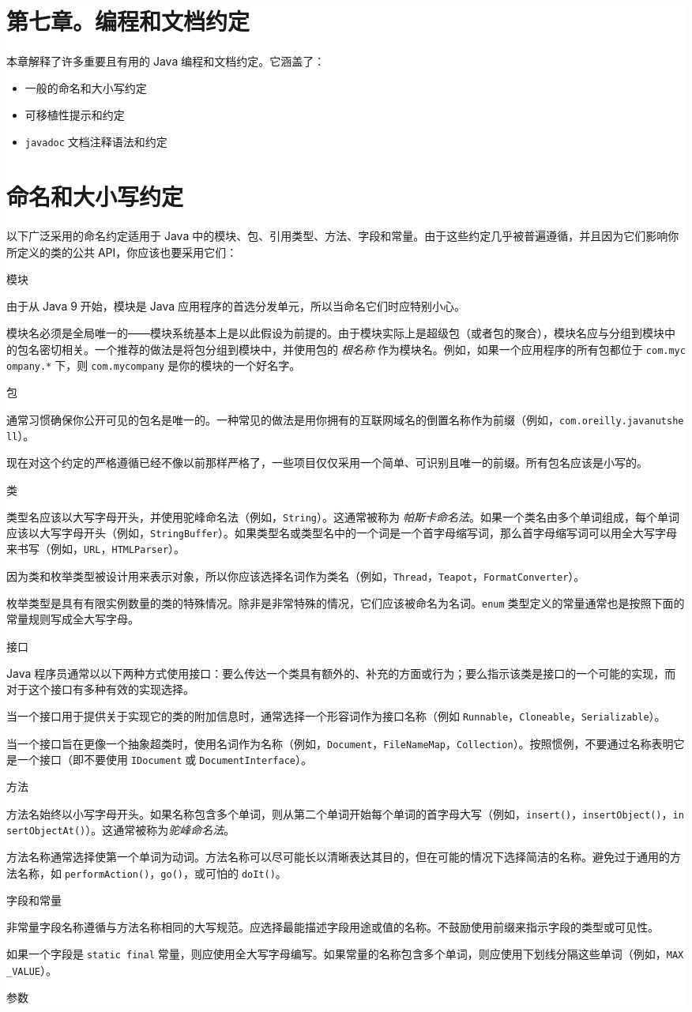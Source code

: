 # 第七章。编程和文档约定

本章解释了许多重要且有用的 Java 编程和文档约定。它涵盖了：

+   一般的命名和大小写约定

+   可移植性提示和约定

+   `javadoc` 文档注释语法和约定

# 命名和大小写约定

以下广泛采用的命名约定适用于 Java 中的模块、包、引用类型、方法、字段和常量。由于这些约定几乎被普遍遵循，并且因为它们影响你所定义的类的公共 API，你应该也要采用它们：

模块

由于从 Java 9 开始，模块是 Java 应用程序的首选分发单元，所以当命名它们时应特别小心。

模块名必须是全局唯一的——模块系统基本上是以此假设为前提的。由于模块实际上是超级包（或者包的聚合），模块名应与分组到模块中的包名密切相关。一个推荐的做法是将包分组到模块中，并使用包的 *根名称* 作为模块名。例如，如果一个应用程序的所有包都位于 `com.mycompany.*` 下，则 `com.mycompany` 是你的模块的一个好名字。

包

通常习惯确保你公开可见的包名是唯一的。一种常见的做法是用你拥有的互联网域名的倒置名称作为前缀（例如，`com.oreilly.javanutshell`）。

现在对这个约定的严格遵循已经不像以前那样严格了，一些项目仅仅采用一个简单、可识别且唯一的前缀。所有包名应该是小写的。

类

类型名应该以大写字母开头，并使用驼峰命名法（例如，`String`）。这通常被称为 *帕斯卡命名法*。如果一个类名由多个单词组成，每个单词应该以大写字母开头（例如，`StringBuffer`）。如果类型名或类型名中的一个词是一个首字母缩写词，那么首字母缩写词可以用全大写字母来书写（例如，`URL`，`HTMLParser`）。

因为类和枚举类型被设计用来表示对象，所以你应该选择名词作为类名（例如，`Thread`，`Teapot`，`FormatConverter`）。

枚举类型是具有有限实例数量的类的特殊情况。除非是非常特殊的情况，它们应该被命名为名词。`enum` 类型定义的常量通常也是按照下面的常量规则写成全大写字母。

接口

Java 程序员通常以以下两种方式使用接口：要么传达一个类具有额外的、补充的方面或行为；要么指示该类是接口的一个可能的实现，而对于这个接口有多种有效的实现选择。

当一个接口用于提供关于实现它的类的附加信息时，通常选择一个形容词作为接口名称（例如 `Runnable`，`Cloneable`，`Serializable`）。

当一个接口旨在更像一个抽象超类时，使用名词作为名称（例如，`Document`，`FileNameMap`，`Collection`）。按照惯例，不要通过名称表明它是一个接口（即不要使用 `IDocument` 或 `DocumentInterface`）。

方法

方法名始终以小写字母开头。如果名称包含多个单词，则从第二个单词开始每个单词的首字母大写（例如，`insert()`，`insertObject()`，`insertObjectAt()`）。这通常被称为*驼峰命名法*。

方法名称通常选择使第一个单词为动词。方法名称可以尽可能长以清晰表达其目的，但在可能的情况下选择简洁的名称。避免过于通用的方法名称，如 `performAction()`，`go()`，或可怕的 `doIt()`。

字段和常量

非常量字段名称遵循与方法名称相同的大写规范。应选择最能描述字段用途或值的名称。不鼓励使用前缀来指示字段的类型或可见性。

如果一个字段是 `static final` 常量，则应使用全大写字母编写。如果常量的名称包含多个单词，则应使用下划线分隔这些单词（例如，`MAX_VALUE`）。

参数
